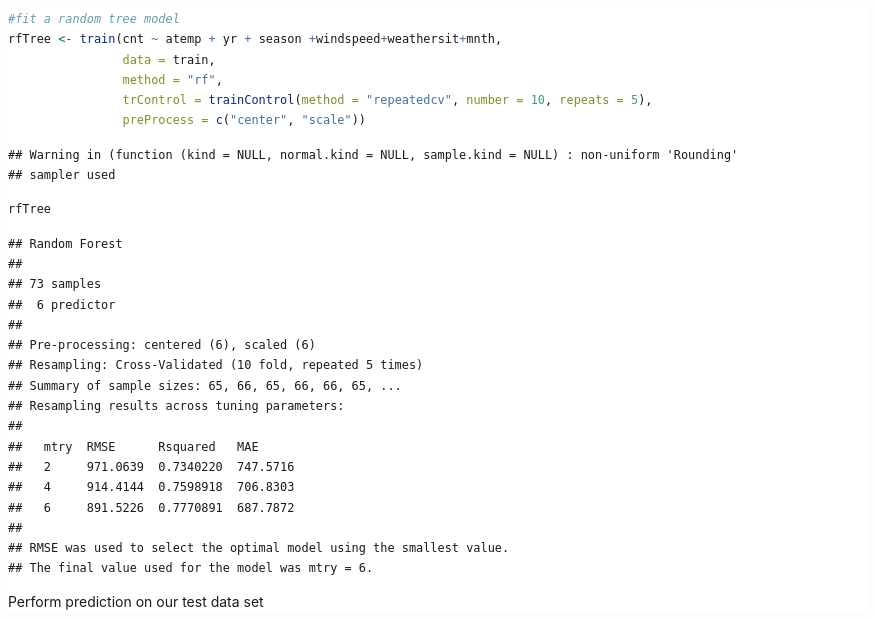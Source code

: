 ``` r
#fit a random tree model
rfTree <- train(cnt ~ atemp + yr + season +windspeed+weathersit+mnth, 
                data = train, 
                method = "rf",
                trControl = trainControl(method = "repeatedcv", number = 10, repeats = 5),
                preProcess = c("center", "scale"))
```

    ## Warning in (function (kind = NULL, normal.kind = NULL, sample.kind = NULL) : non-uniform 'Rounding'
    ## sampler used

``` r
rfTree
```

    ## Random Forest 
    ## 
    ## 73 samples
    ##  6 predictor
    ## 
    ## Pre-processing: centered (6), scaled (6) 
    ## Resampling: Cross-Validated (10 fold, repeated 5 times) 
    ## Summary of sample sizes: 65, 66, 65, 66, 66, 65, ... 
    ## Resampling results across tuning parameters:
    ## 
    ##   mtry  RMSE      Rsquared   MAE     
    ##   2     971.0639  0.7340220  747.5716
    ##   4     914.4144  0.7598918  706.8303
    ##   6     891.5226  0.7770891  687.7872
    ## 
    ## RMSE was used to select the optimal model using the smallest value.
    ## The final value used for the model was mtry = 6.

Perform prediction on our test data set
